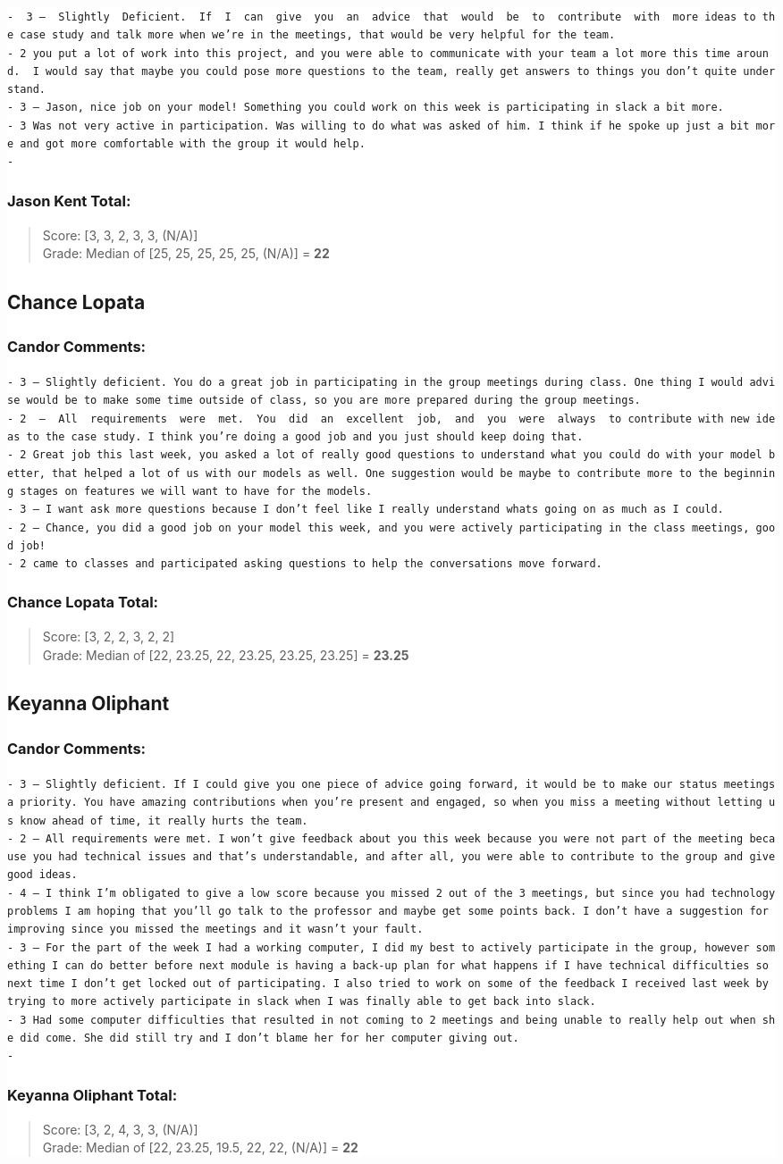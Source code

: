 	-  3 –  Slightly  Deficient.  If  I  can  give  you  an  advice  that  would  be  to  contribute  with  more ideas to the case study and talk more when we’re in the meetings, that would be very helpful for the team.
	- 2 you put a lot of work into this project, and you were able to communicate with your team a lot more this time around.  I would say that maybe you could pose more questions to the team, really get answers to things you don’t quite understand.
	- 3 – Jason, nice job on your model! Something you could work on this week is participating in slack a bit more.
	- 3 Was not very active in participation. Was willing to do what was asked of him. I think if he spoke up just a bit more and got more comfortable with the group it would help.
	- 
### Jason Kent Total:
> Score: [3, 3, 2, 3, 3, (N/A)]  
> Grade: Median of [25, 25, 25, 25, 25, (N/A)] = **22**
## Chance Lopata
### Candor Comments:
	- 3 – Slightly deficient. You do a great job in participating in the group meetings during class. One thing I would advise would be to make some time outside of class, so you are more prepared during the group meetings.
	- 2  –  All  requirements  were  met.  You  did  an  excellent  job,  and  you  were  always  to contribute with new ideas to the case study. I think you’re doing a good job and you just should keep doing that.
	- 2 Great job this last week, you asked a lot of really good questions to understand what you could do with your model better, that helped a lot of us with our models as well. One suggestion would be maybe to contribute more to the beginning stages on features we will want to have for the models.
	- 3 – I want ask more questions because I don’t feel like I really understand whats going on as much as I could.
	- 2 – Chance, you did a good job on your model this week, and you were actively participating in the class meetings, good job!
	- 2 came to classes and participated asking questions to help the conversations move forward.
### Chance Lopata Total:
> Score: [3, 2, 2, 3, 2, 2]  
> Grade: Median of [22, 23.25, 22, 23.25, 23.25, 23.25] = **23.25**
## Keyanna Oliphant
### Candor Comments:
	- 3 – Slightly deficient. If I could give you one piece of advice going forward, it would be to make our status meetings a priority. You have amazing contributions when you’re present and engaged, so when you miss a meeting without letting us know ahead of time, it really hurts the team.
	- 2 – All requirements were met. I won’t give feedback about you this week because you were not part of the meeting because you had technical issues and that’s understandable, and after all, you were able to contribute to the group and give good ideas.
	- 4 – I think I’m obligated to give a low score because you missed 2 out of the 3 meetings, but since you had technology problems I am hoping that you’ll go talk to the professor and maybe get some points back. I don’t have a suggestion for improving since you missed the meetings and it wasn’t your fault.
	- 3 – For the part of the week I had a working computer, I did my best to actively participate in the group, however something I can do better before next module is having a back-up plan for what happens if I have technical difficulties so next time I don’t get locked out of participating. I also tried to work on some of the feedback I received last week by trying to more actively participate in slack when I was finally able to get back into slack.
	- 3 Had some computer difficulties that resulted in not coming to 2 meetings and being unable to really help out when she did come. She did still try and I don’t blame her for her computer giving out.
	- 
### Keyanna Oliphant Total:
> Score: [3, 2, 4, 3, 3, (N/A)]  
> Grade: Median of [22, 23.25, 19.5, 22, 22, (N/A)] = **22**